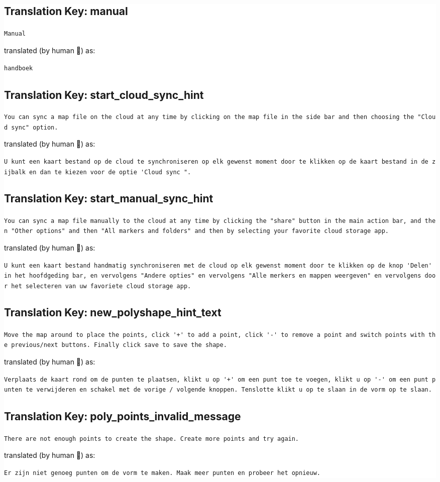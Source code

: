 
## Translation Key: manual
```
Manual
```
translated (by human 👀) as:
```
handboek
```


## Translation Key: start_cloud_sync_hint
```
You can sync a map file on the cloud at any time by clicking on the map file in the side bar and then choosing the "Cloud sync" option.
```
translated (by human 👀) as:
```
U kunt een kaart bestand op de cloud te synchroniseren op elk gewenst moment door te klikken op de kaart bestand in de zijbalk en dan te kiezen voor de optie 'Cloud sync ".
```


## Translation Key: start_manual_sync_hint
```
You can sync a map file manually to the cloud at any time by clicking the "share" button in the main action bar, and then "Other options" and then "All markers and folders" and then by selecting your favorite cloud storage app.
```
translated (by human 👀) as:
```
U kunt een kaart bestand handmatig synchroniseren met de cloud op elk gewenst moment door te klikken op de knop 'Delen' in het hoofdgeding bar, en vervolgens "Andere opties" en vervolgens "Alle merkers en mappen weergeven" en vervolgens door het selecteren van uw favoriete cloud storage app.
```


## Translation Key: new_polyshape_hint_text
```
Move the map around to place the points, click '+' to add a point, click '-' to remove a point and switch points with the previous/next buttons. Finally click save to save the shape.
```
translated (by human 👀) as:
```
Verplaats de kaart rond om de punten te plaatsen, klikt u op '+' om een ​​punt toe te voegen, klikt u op '-' om een ​​punt punten te verwijderen en schakel met de vorige / volgende knoppen. Tenslotte klikt u op te slaan in de vorm op te slaan.
```


## Translation Key: poly_points_invalid_message
```
There are not enough points to create the shape. Create more points and try again.
```
translated (by human 👀) as:
```
Er zijn niet genoeg punten om de vorm te maken. Maak meer punten en probeer het opnieuw.
```
